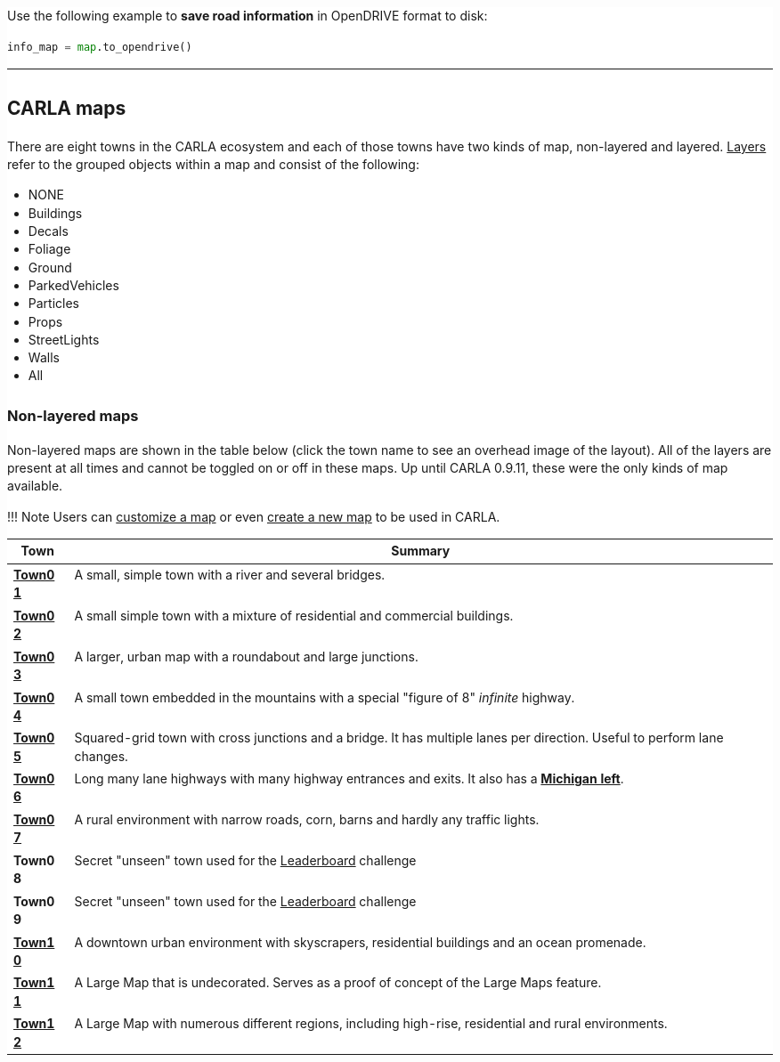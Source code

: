 Use the following example to __save road information__ in OpenDRIVE format to disk:

```py
info_map = map.to_opendrive()
```

---
## CARLA maps

There are eight towns in the CARLA ecosystem and each of those towns have two kinds of map, non-layered and layered. [Layers][layer_api] refer to the grouped objects within a map and consist of the following:

- NONE
- Buildings
- Decals
- Foliage
- Ground
- ParkedVehicles
- Particles
- Props
- StreetLights
- Walls
- All

[layer_api]: https://carla.readthedocs.io/en/latest/python_api/#carlamaplayer

### Non-layered maps

Non-layered maps are shown in the table below (click the town name to see an overhead image of the layout). All of the layers are present at all times and cannot be toggled on or off in these maps. Up until CARLA 0.9.11, these were the only kinds of map available.

!!! Note
    Users can [customize a map](tuto_A_map_customization.md) or even [create a new map](tuto_M_custom_map_overview.md) to be used in CARLA.

| Town       | Summary |
| -----------| ------  |
| [__Town01__](map_town01.md)  | A small, simple town with a river and several bridges.|
| [__Town02__](map_town02.md) | A small simple town with a mixture of residential and commercial buildings.|
| [__Town03__](map_town03.md) | A larger, urban map with a roundabout and large junctions.|
| [__Town04__](map_town04.md) | A small town embedded in the mountains with a special "figure of 8" *infinite* highway.|
| [__Town05__](map_town05.md) | Squared-grid town with cross junctions and a bridge. It has multiple lanes per direction. Useful to perform lane changes.  |
| [__Town06__](map_town06.md) | Long many lane highways with many highway entrances and exits. It also has a [**Michigan left**](<https://en.wikipedia.org/wiki/Michigan_left>). |
| [__Town07__](map_town07.md) | A rural environment with narrow roads, corn, barns and hardly any traffic lights. |
| **Town08** | Secret "unseen" town used for the [Leaderboard](https://leaderboard.carla.org/) challenge |
| **Town09** | Secret "unseen" town used for the [Leaderboard](https://leaderboard.carla.org/) challenge |
| [__Town10__](map_town10.md) | A downtown urban environment with skyscrapers, residential buildings and an ocean promenade.|
| [__Town11__](map_town11.md) | A Large Map that is undecorated. Serves as a proof of concept of the Large Maps feature. |
| [__Town12__](map_town12.md) | A Large Map with numerous different regions, including high-rise, residential and rural environments.|


[env_obj]: https://carla.readthedocs.io/en/latest/python_api/#carla.EnvironmentObject
[env_obj_id]: https://carla.readthedocs.io/en/latest/python_api/#carla.EnvironmentObject.id
[toggle_env_obj]: https://carla.readthedocs.io/en/latest/python_api/#carla.World.enable_environment_objects
[fetch_env_obj]: https://carla.readthedocs.io/en/latest/python_api/#carla.World.get_environment_objects
[semantic_tag]: https://carla.readthedocs.io/en/latest/python_api/#carla.CityObjectLabel
[load_layer]: https://carla.readthedocs.io/en/latest/python_api/#carla.World.load_map_layer
[unload_layer]: https://carla.readthedocs.io/en/latest/python_api/#carla.World.unload_map_layer